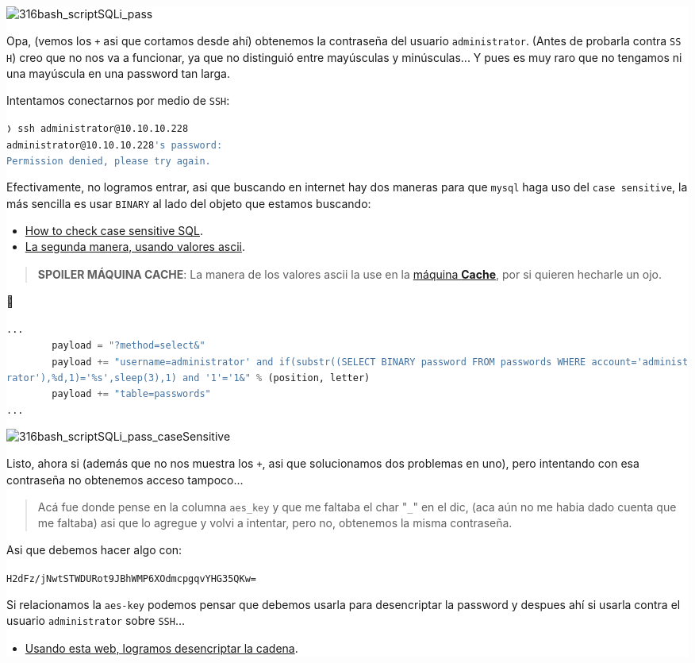 ![316bash_scriptSQLi_pass](https://raw.githubusercontent.com/lanzt/blog/main/assets/images/HTB/breadcrumbs/316bash_scriptSQLi_pass.png)

Opa, (vemos los `+` asi que cortamos desde ahí) obtenemos la contraseña del usuario `administrator`. (Antes de probarla contra `SSH`) creo que no nos va a funcionar, ya que no distinguió entre mayúsculas y minúsculas... Y pues es muy raro que no tengamos ni una mayúscula en una password tan larga.

Intentamos conectarnos por medio de `SSH`:

```bash
❭ ssh administrator@10.10.10.228
administrator@10.10.10.228's password: 
Permission denied, please try again.
```

Efectivamente, no logramos entrar, asi que buscando en internet hay dos maneras para que `mysql` haga uso del `case sensitive`, la más sencilla es usar `BINARY` al lado del objeto que estamos buscando:

* [How to check case sensitive SQL](https://stackoverflow.com/questions/16581560/how-to-check-username-and-password-case-sensitive/16581688).
* [La segunda manera, usando valores ascii](https://medium.com/@nyomanpradipta120/blind-sql-injection-ac36d2c4daab).

> **SPOILER MÁQUINA CACHE**: La manera de los valores ascii la use en la [máquina **Cache**](https://lanzt.github.io/blog/htb/HackTheBox-Cache#explotacion), por si quieren hecharle un ojo.

👀

```py
...
        payload = "?method=select&"
        payload += "username=administrator' and if(substr((SELECT BINARY password FROM passwords WHERE account='administrator'),%d,1)='%s',sleep(3),1) and '1'='1&" % (position, letter)
        payload += "table=passwords"
...
```

![316bash_scriptSQLi_pass_caseSensitive](https://raw.githubusercontent.com/lanzt/blog/main/assets/images/HTB/breadcrumbs/316bash_scriptSQLi_pass_caseSensitive.png)

Listo, ahora si (además que no nos muestra los `+`, asi que solucionamos dos problemas en uno), pero intentando con esa contraseña no obtenemos acceso tampoco... 

> Acá fue donde pense en la columna `aes_key` y que me faltaba el char "`_`" en el dic, (aca aún no me habia dado cuenta que me faltaba) asi que lo agregue y volvi a intentar, pero no, obtenemos la misma contraseña.

Asi que debemos hacer algo con:

```html
H2dFz/jNwtSTWDURot9JBhWMP6XOdmcpgqvYHG35QKw=
```

Si relacionamos la `aes-key` podemos pensar que debemos usarla para desencriptar la password y despues ahí si usarla contra el usuario `administrator` sobre `SSH`...

* [Usando esta web, logramos desencriptar la cadena](https://www.devglan.com/online-tools/aes-encryption-decryption).
